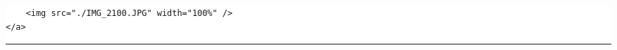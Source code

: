         <img src="./IMG_2100.JPG" width="100%" />
    </a>
</div>
<hr />
<div class="thumb">
    <a href="./IMG_2101.JPG" _target="_blank">